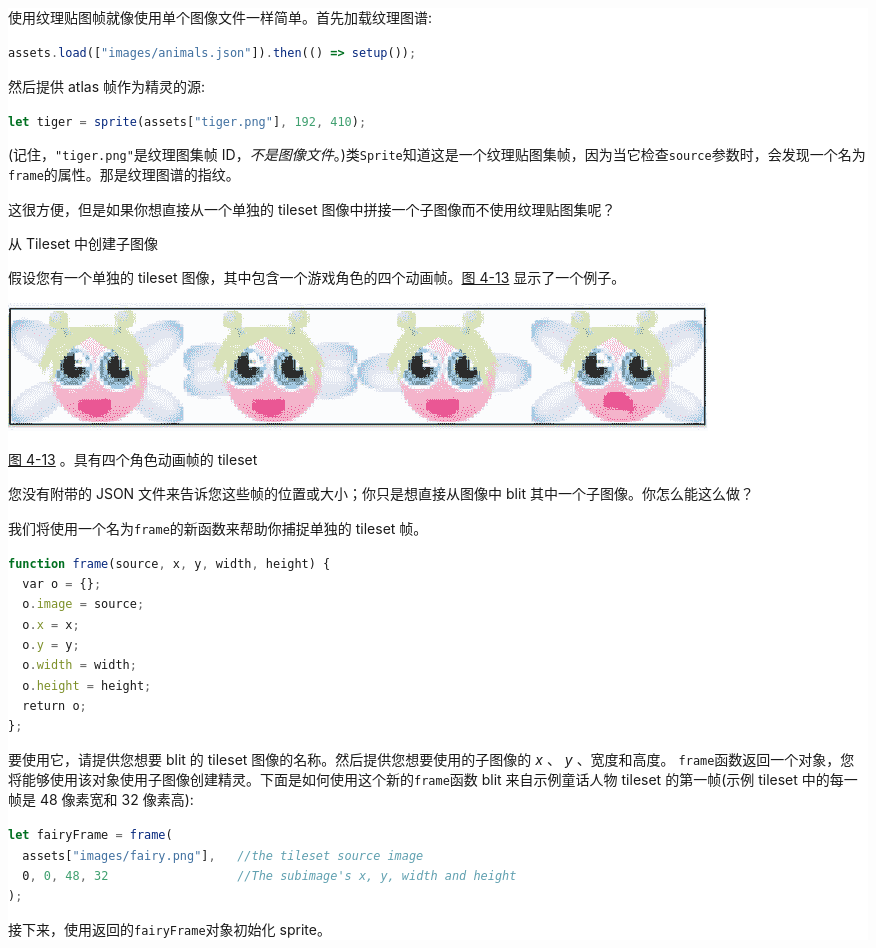使用纹理贴图帧就像使用单个图像文件一样简单。首先加载纹理图谱:

```js
assets.load(["images/animals.json"]).then(() => setup());
```

然后提供 atlas 帧作为精灵的源:

```js
let tiger = sprite(assets["tiger.png"], 192, 410);
```

(记住，`"tiger.png"`是纹理图集帧 ID，*不是图像文件*。)类`Sprite`知道这是一个纹理贴图集帧，因为当它检查`source`参数时，会发现一个名为`frame`的属性。那是纹理图谱的指纹。

这很方便，但是如果你想直接从一个单独的 tileset 图像中拼接一个子图像而不使用纹理贴图集呢？

从 Tileset 中创建子图像

假设您有一个单独的 tileset 图像，其中包含一个游戏角色的四个动画帧。[图 4-13](#Fig13) 显示了一个例子。

![9781430258001_Fig04-13.jpg](img/image00548.jpeg)

[图 4-13](#_Fig13) 。具有四个角色动画帧的 tileset

您没有附带的 JSON 文件来告诉您这些帧的位置或大小；你只是想直接从图像中 blit 其中一个子图像。你怎么能这么做？

我们将使用一个名为`frame`的新函数来帮助你捕捉单独的 tileset 帧。

```js
function frame(source, x, y, width, height) {
  var o = {};
  o.image = source;
  o.x = x;
  o.y = y;
  o.width = width;
  o.height = height;
  return o;
};
```

要使用它，请提供您想要 blit 的 tileset 图像的名称。然后提供您想要使用的子图像的 *x* 、 *y* 、宽度和高度。 `frame`函数返回一个对象，您将能够使用该对象使用子图像创建精灵。下面是如何使用这个新的`frame`函数 blit 来自示例童话人物 tileset 的第一帧(示例 tileset 中的每一帧是 48 像素宽和 32 像素高):

```js
let fairyFrame = frame(
  assets["images/fairy.png"],   //the tileset source image
  0, 0, 48, 32                  //The subimage's x, y, width and height
);
```

接下来，使用返回的`fairyFrame`对象初始化 sprite。
